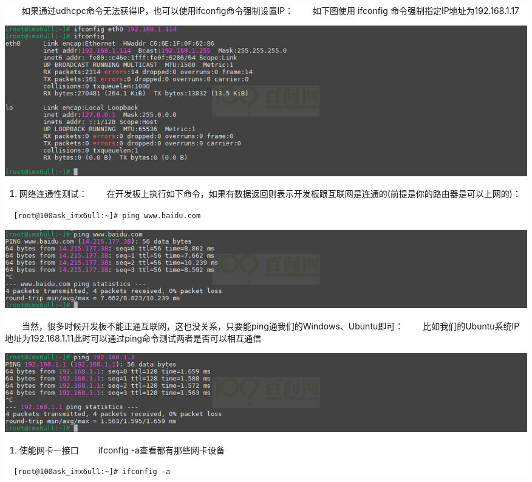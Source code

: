   如果通过udhcpc命令无法获得IP，也可以使用ifconfig命令强制设置IP：
  如下图使用 ifconfig 命令强制指定IP地址为192.168.1.17

![img](media/100ask_imx6ull_0018.png)

1. 网络连通性测试：   在开发板上执行如下命令，如果有数据返回则表示开发板跟互联网是连通的(前提是你的路由器是可以上网的)：

```
  [root@100ask_imx6ull:~]# ping www.baidu.com
```

![img](media/100ask_imx6ull_0019.png)

  当然，很多时候开发板不能正通互联网，这也没关系，只要能ping通我们的Windows、Ubuntu即可：
  比如我们的Ubuntu系统IP地址为192.168.1.11此时可以通过ping命令测试两者是否可以相互通信

![img](media/100ask_imx6ull_0020.png)

1. 使能网卡一接口   ifconfig -a查看都有那些网卡设备

```
  [root@100ask_imx6ull:~]# ifconfig -a
```
